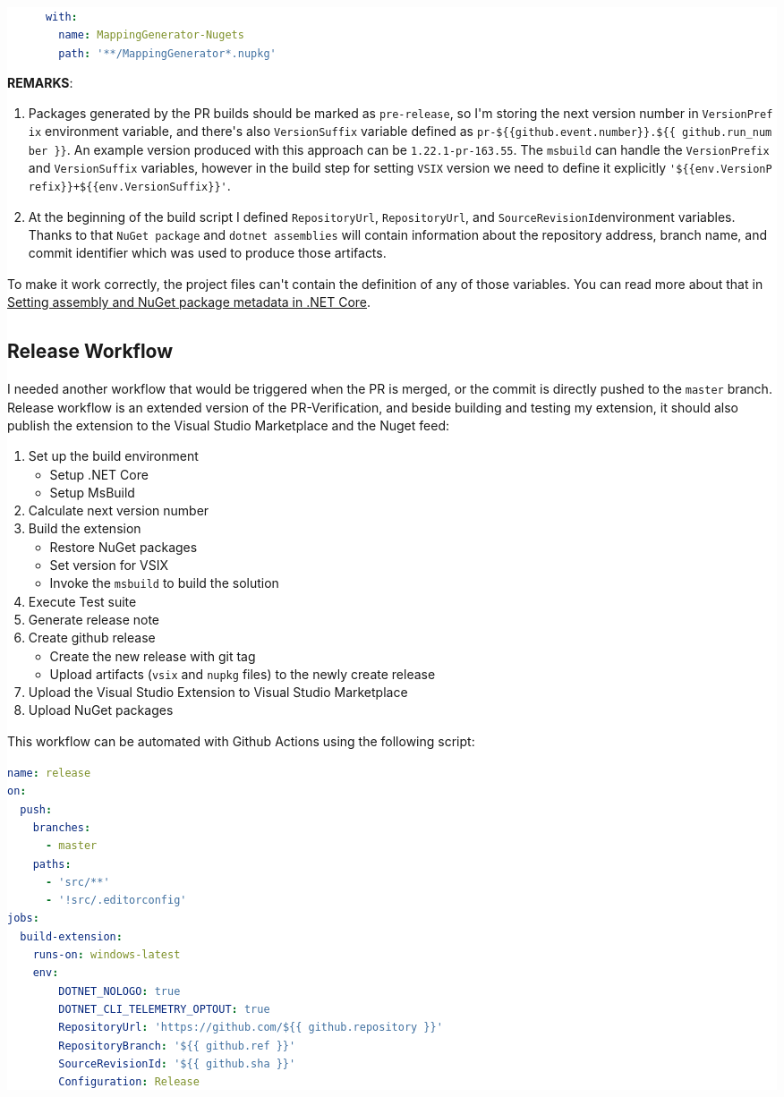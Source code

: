 ```yml
      with:
        name: MappingGenerator-Nugets
        path: '**/MappingGenerator*.nupkg'
```
**REMARKS**: 

1. Packages generated by the PR builds should be marked as `pre-release`, so I'm storing the next version number in `VersionPrefix` environment variable, and there's also `VersionSuffix` variable defined as `pr-${{github.event.number}}.${{ github.run_number }}`. An example version produced with this approach can be `1.22.1-pr-163.55`. The `msbuild` can handle the `VersionPrefix` and `VersionSuffix` variables, however in the build step for setting `VSIX` version we need to define it explicitly `'${{env.VersionPrefix}}+${{env.VersionSuffix}}'`.

2. At the beginning of the build script I defined `RepositoryUrl`, `RepositoryUrl`, and `SourceRevisionId`environment variables. Thanks to that `NuGet package` and `dotnet assemblies` will contain information about the repository address, branch name, and commit identifier which was used to produce those artifacts.

To make it work correctly, the project files can't contain the definition of any of those variables. You can read more about that in [Setting assembly and NuGet package metadata in .NET Core](/post/setting-assembly-and-package-metadata/).

## Release Workflow 

I needed another workflow that would be triggered when the PR is merged, or the commit is directly pushed to the `master` branch. Release workflow is an extended version of the PR-Verification, and beside building and testing my extension, it should also publish the extension to the Visual Studio Marketplace and the Nuget feed:

1. Set up the build environment
    - Setup .NET Core
    - Setup MsBuild
2. Calculate next version number
3. Build the extension
    - Restore NuGet packages
    - Set version for VSIX
    - Invoke the `msbuild` to build the solution
4. Execute Test suite
5. Generate release note
6. Create github release
    - Create the new release with git tag
    - Upload artifacts (`vsix` and `nupkg` files) to the newly create release
7. Upload the Visual Studio Extension to Visual Studio Marketplace
8. Upload NuGet packages

This workflow can be automated with Github Actions using the following script:

```yml
name: release
on:
  push:
    branches:
      - master
    paths:
      - 'src/**'
      - '!src/.editorconfig'
jobs:
  build-extension:
    runs-on: windows-latest
    env: 
        DOTNET_NOLOGO: true
        DOTNET_CLI_TELEMETRY_OPTOUT: true
        RepositoryUrl: 'https://github.com/${{ github.repository }}'
        RepositoryBranch: '${{ github.ref }}'
        SourceRevisionId: '${{ github.sha }}'
        Configuration: Release
```
